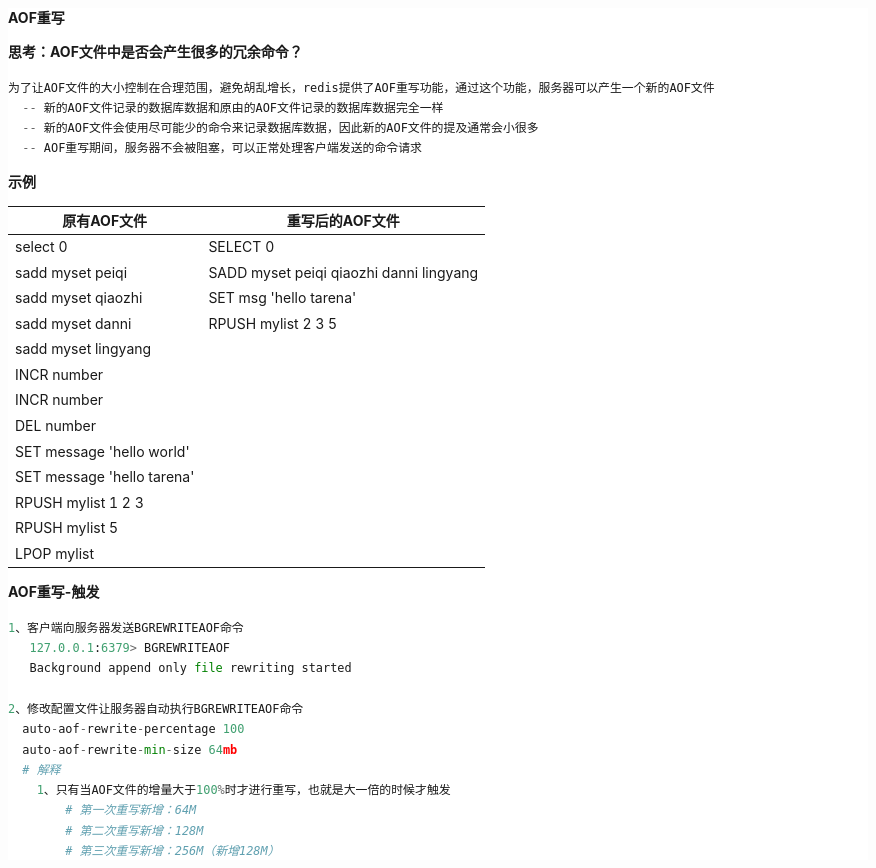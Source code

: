 **AOF重写**

**思考：AOF文件中是否会产生很多的冗余命令？**

```python
为了让AOF文件的大小控制在合理范围，避免胡乱增长，redis提供了AOF重写功能，通过这个功能，服务器可以产生一个新的AOF文件
  -- 新的AOF文件记录的数据库数据和原由的AOF文件记录的数据库数据完全一样
  -- 新的AOF文件会使用尽可能少的命令来记录数据库数据，因此新的AOF文件的提及通常会小很多
  -- AOF重写期间，服务器不会被阻塞，可以正常处理客户端发送的命令请求
```

**示例**

| 原有AOF文件                | 重写后的AOF文件                         |
| -------------------------- | --------------------------------------- |
| select 0                   | SELECT 0                                |
| sadd myset peiqi           | SADD myset peiqi qiaozhi danni lingyang |
| sadd myset qiaozhi         | SET msg 'hello tarena'                  |
| sadd myset danni           | RPUSH mylist 2 3 5                      |
| sadd myset lingyang        |                                         |
| INCR number                |                                         |
| INCR number                |                                         |
| DEL number                 |                                         |
| SET message 'hello world'  |                                         |
| SET message 'hello tarena' |                                         |
| RPUSH mylist 1 2 3         |                                         |
| RPUSH mylist 5             |                                         |
| LPOP mylist                |                                         |

**AOF重写-触发**

```python
1、客户端向服务器发送BGREWRITEAOF命令
   127.0.0.1:6379> BGREWRITEAOF
   Background append only file rewriting started

2、修改配置文件让服务器自动执行BGREWRITEAOF命令
  auto-aof-rewrite-percentage 100
  auto-aof-rewrite-min-size 64mb
  # 解释
    1、只有当AOF文件的增量大于100%时才进行重写，也就是大一倍的时候才触发
        # 第一次重写新增：64M
        # 第二次重写新增：128M
        # 第三次重写新增：256M（新增128M）
```
